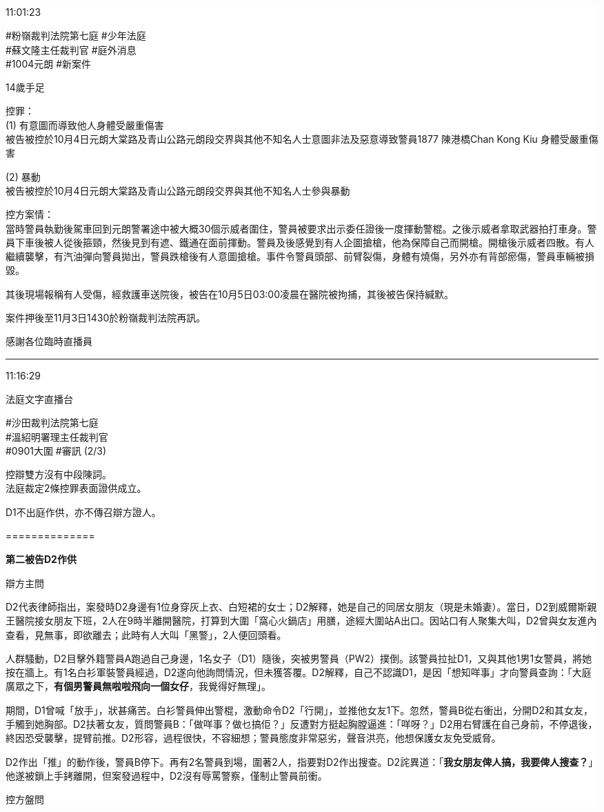 11:01:23



\#粉嶺裁判法院第七庭 \#少年法庭  
\#蘇文隆主任裁判官 \#庭外消息  
\#1004元朗 \#新案件  
  
14歲手足  
  
控罪：  
(1) 有意圖而導致他人身體受嚴重傷害  
被告被控於10月4日元朗大棠路及青山公路元朗段交界與其他不知名人士意圖非法及惡意導致警員1877 陳港橋Chan Kong Kiu 身體受嚴重傷害  
  
(2) 暴動  
被告被控於10月4日元朗大棠路及青山公路元朗段交界與其他不知名人士參與暴動  
  
控方案情：  
當時警員執勤後駕車回到元朗警署途中被大概30個示威者圍住，警員被要求出示委任證後一度揮動警棍。之後示威者拿取武器拍打車身。警員下車後被人從後箍頸，然後見到有遮、鐵通在面前揮動。警員及後感覺到有人企圖搶槍，他為保障自己而開槍。開槍後示威者四散。有人繼續襲擊，有汽油彈向警員拋出，警員跌槍後有人意圖搶槍。事件令警員頭部、前臂裂傷，身體有燒傷，另外亦有背部瘀傷，警員車輛被損毀。  
  
其後現場報稱有人受傷，經救護車送院後，被告在10月5日03:00凌晨在醫院被拘捕，其後被告保持緘默。  
  
案件押後至11月3日1430於粉嶺裁判法院再訊。  
  
感謝各位臨時直播員

---
      
11:16:29

法庭文字直播台

\#沙田裁判法院第七庭  
\#溫紹明署理主任裁判官  
\#0901大圍 \#審訊 (2/3)  
  
控辯雙方沒有中段陳詞。  
法庭裁定2條控罪表面證供成立。  
  
D1不出庭作供，亦不傳召辯方證人。  
  
\==============  
  
**第二被告D2作供**  
  
辯方主問  
  
D2代表律師指出，案發時D2身邊有1位身穿灰上衣、白短裙的女士；D2解釋，她是自己的同居女朋友（現是未婚妻）。當日，D2到威爾斯親王醫院接女朋友下班，2人在9時半離開醫院，打算到大圍「窩心火鍋店」用膳，途經大圍站A出口。因站口有人聚集大叫，D2曾與女友進內查看，見無事，即欲離去；此時有人大叫「黑警」，2人便回頭看。  
  
人群騷動，D2目擊外籍警員A跑過自己身邊，1名女子（D1）隨後，突被男警員（PW2）撲倒。該警員拉扯D1，又與其他1男1女警員，將她按在牆上。有1名白衫軍裝警員經過，D2遂向他詢問情況，但未獲答覆。D2解釋，自己不認識D1，是因「想知咩事」才向警員查詢：「大庭廣眾之下，**有個男警員無啦啦飛向一個女仔**，我覺得好無理」。  
  
期間，D1曾喊「放手」，狀甚痛苦。白衫警員伸出警棍，激動命令D2「行開」，並推他女友1下。忽然，警員B從右衝出，分開D2和其女友，手觸到她胸部。D2扶著女友，質問警員B：「做咩事？做乜搞佢？」反遭對方挺起胸膛逼進：「咩呀？」D2用右臂護在自己身前，不停退後，終因恐受襲擊，提臂前推。D2形容，過程很快，不容細想；警員態度非常惡劣，聲音洪亮，他想保護女友免受威脅。  
  
D2作出「推」的動作後，警員B停下。再有2名警員到場，圍著2人，指要對D2作出搜查。D2詫異道：「**我女朋友俾人搞，我要俾人搜查？**」他遂被鎖上手銬離開，但案發過程中，D2沒有辱罵警察，僅制止警員前衝。  
  
控方盤問  
  